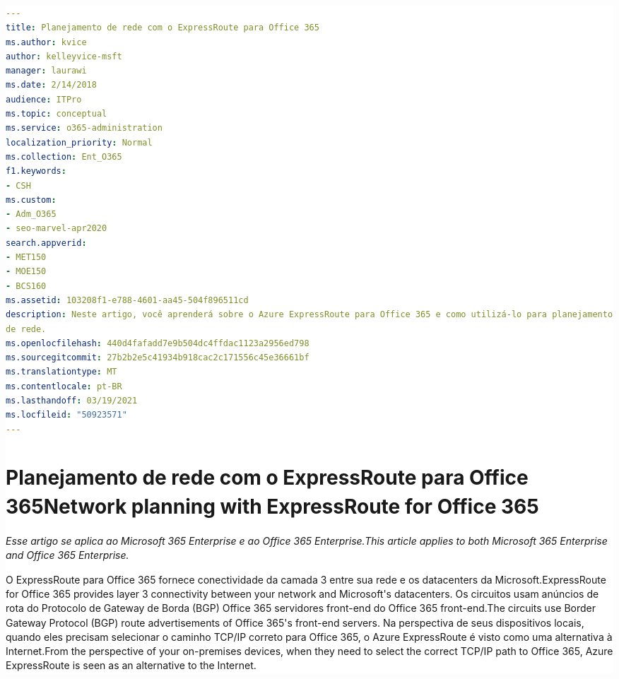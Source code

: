 ```yaml
---
title: Planejamento de rede com o ExpressRoute para Office 365
ms.author: kvice
author: kelleyvice-msft
manager: laurawi
ms.date: 2/14/2018
audience: ITPro
ms.topic: conceptual
ms.service: o365-administration
localization_priority: Normal
ms.collection: Ent_O365
f1.keywords:
- CSH
ms.custom:
- Adm_O365
- seo-marvel-apr2020
search.appverid:
- MET150
- MOE150
- BCS160
ms.assetid: 103208f1-e788-4601-aa45-504f896511cd
description: Neste artigo, você aprenderá sobre o Azure ExpressRoute para Office 365 e como utilizá-lo para planejamento de rede.
ms.openlocfilehash: 440d4fafadd7e9b504dc4ffdac1123a2956ed798
ms.sourcegitcommit: 27b2b2e5c41934b918cac2c171556c45e36661bf
ms.translationtype: MT
ms.contentlocale: pt-BR
ms.lasthandoff: 03/19/2021
ms.locfileid: "50923571"
---
```

# <a name="network-planning-with-expressroute-for-office-365"></a><span data-ttu-id="01c32-103">Planejamento de rede com o ExpressRoute para Office 365</span><span class="sxs-lookup"><span data-stu-id="01c32-103">Network planning with ExpressRoute for Office 365</span></span>

<span data-ttu-id="01c32-104">*Esse artigo se aplica ao Microsoft 365 Enterprise e ao Office 365 Enterprise.*</span><span class="sxs-lookup"><span data-stu-id="01c32-104">*This article applies to both Microsoft 365 Enterprise and Office 365 Enterprise.*</span></span>

<span data-ttu-id="01c32-105">O ExpressRoute para Office 365 fornece conectividade da camada 3 entre sua rede e os datacenters da Microsoft.</span><span class="sxs-lookup"><span data-stu-id="01c32-105">ExpressRoute for Office 365 provides layer 3 connectivity between your network and Microsoft's datacenters.</span></span> <span data-ttu-id="01c32-106">Os circuitos usam anúncios de rota do Protocolo de Gateway de Borda (BGP) Office 365 servidores front-end do Office 365 front-end.</span><span class="sxs-lookup"><span data-stu-id="01c32-106">The circuits use Border Gateway Protocol (BGP) route advertisements of Office 365's front-end servers.</span></span> <span data-ttu-id="01c32-107">Na perspectiva de seus dispositivos locais, quando eles precisam selecionar o caminho TCP/IP correto para Office 365, o Azure ExpressRoute é visto como uma alternativa à Internet.</span><span class="sxs-lookup"><span data-stu-id="01c32-107">From the perspective of your on-premises devices, when they need to select the correct TCP/IP path to Office 365, Azure ExpressRoute is seen as an alternative to the Internet.</span></span>
  